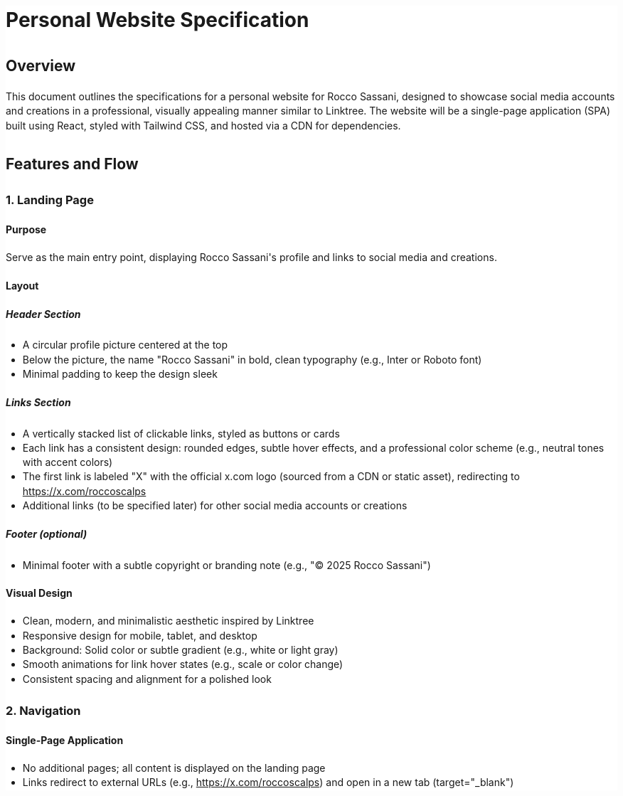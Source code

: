 # Personal Website Specification

## Overview
This document outlines the specifications for a personal website for Rocco Sassani, designed to showcase social media accounts and creations in a professional, visually appealing manner similar to Linktree. The website will be a single-page application (SPA) built using React, styled with Tailwind CSS, and hosted via a CDN for dependencies.

## Features and Flow

### 1. Landing Page

#### Purpose
Serve as the main entry point, displaying Rocco Sassani's profile and links to social media and creations.

#### Layout

##### Header Section
- A circular profile picture centered at the top
- Below the picture, the name "Rocco Sassani" in bold, clean typography (e.g., Inter or Roboto font)
- Minimal padding to keep the design sleek

##### Links Section
- A vertically stacked list of clickable links, styled as buttons or cards
- Each link has a consistent design: rounded edges, subtle hover effects, and a professional color scheme (e.g., neutral tones with accent colors)
- The first link is labeled "X" with the official x.com logo (sourced from a CDN or static asset), redirecting to https://x.com/roccoscalps
- Additional links (to be specified later) for other social media accounts or creations

##### Footer (optional)
- Minimal footer with a subtle copyright or branding note (e.g., "© 2025 Rocco Sassani")

#### Visual Design
- Clean, modern, and minimalistic aesthetic inspired by Linktree
- Responsive design for mobile, tablet, and desktop
- Background: Solid color or subtle gradient (e.g., white or light gray)
- Smooth animations for link hover states (e.g., scale or color change)
- Consistent spacing and alignment for a polished look

### 2. Navigation

#### Single-Page Application
- No additional pages; all content is displayed on the landing page
- Links redirect to external URLs (e.g., https://x.com/roccoscalps) and open in a new tab (target="_blank")
